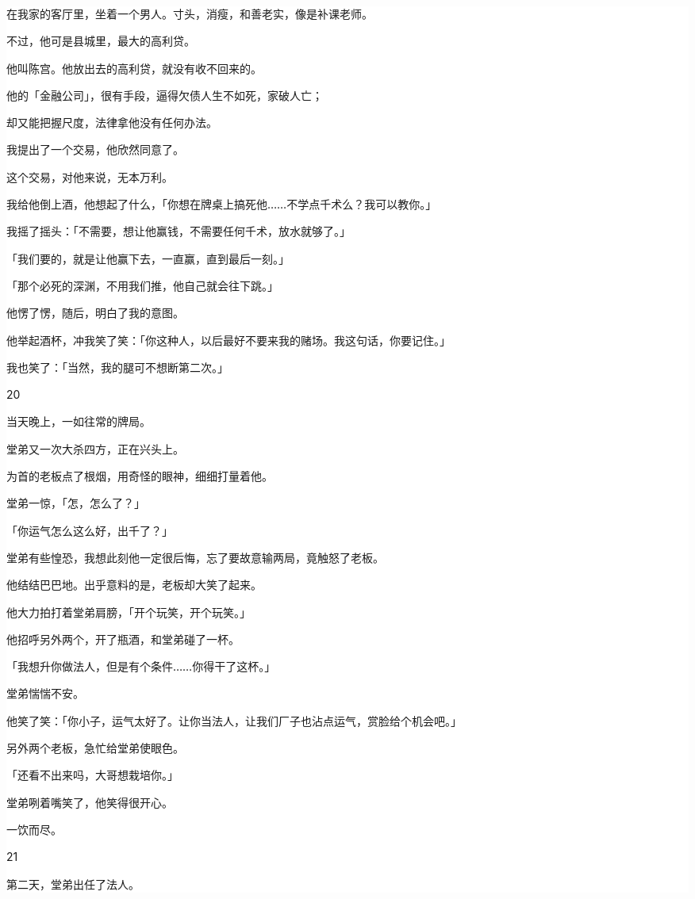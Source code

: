 在我家的客厅里，坐着一个男人。寸头，消瘦，和善老实，像是补课老师。

不过，他可是县城里，最大的高利贷。

他叫陈宫。他放出去的高利贷，就没有收不回来的。

他的「金融公司」，很有手段，逼得欠债人生不如死，家破人亡；

却又能把握尺度，法律拿他没有任何办法。

我提出了一个交易，他欣然同意了。

这个交易，对他来说，无本万利。

我给他倒上酒，他想起了什么，「你想在牌桌上搞死他……不学点千术么？我可以教你。」

我摇了摇头：「不需要，想让他赢钱，不需要任何千术，放水就够了。」

「我们要的，就是让他赢下去，一直赢，直到最后一刻。」

「那个必死的深渊，不用我们推，他自己就会往下跳。」

他愣了愣，随后，明白了我的意图。

他举起酒杯，冲我笑了笑：「你这种人，以后最好不要来我的赌场。我这句话，你要记住。」

我也笑了：「当然，我的腿可不想断第二次。」

20

当天晚上，一如往常的牌局。

堂弟又一次大杀四方，正在兴头上。

为首的老板点了根烟，用奇怪的眼神，细细打量着他。

堂弟一惊，「怎，怎么了？」

「你运气怎么这么好，出千了？」

堂弟有些惶恐，我想此刻他一定很后悔，忘了要故意输两局，竟触怒了老板。

他结结巴巴地。出乎意料的是，老板却大笑了起来。

他大力拍打着堂弟肩膀，「开个玩笑，开个玩笑。」

他招呼另外两个，开了瓶酒，和堂弟碰了一杯。

「我想升你做法人，但是有个条件……你得干了这杯。」

堂弟惴惴不安。

他笑了笑：「你小子，运气太好了。让你当法人，让我们厂子也沾点运气，赏脸给个机会吧。」

另外两个老板，急忙给堂弟使眼色。

「还看不出来吗，大哥想栽培你。」

堂弟咧着嘴笑了，他笑得很开心。

一饮而尽。

21

第二天，堂弟出任了法人。
